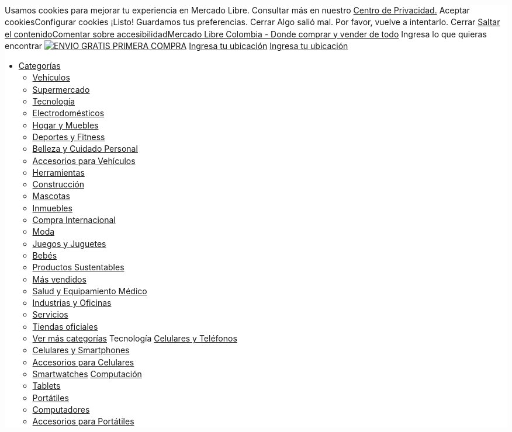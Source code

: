 Usamos cookies para mejorar tu experiencia en Mercado Libre. Consultar más en nuestro [Centro de Privacidad.](https://www.mercadolibre.com.co/privacidad#tech-and-cookies)
Aceptar cookiesConfigurar cookies
¡Listo! Guardamos tus preferencias.
Cerrar
Algo salió mal. Por favor, vuelve a intentarlo.
Cerrar
[Saltar el contenido](https://www.mercadolibre.com.co/c/construccion#root-app)[Comentar sobre accesibilidad](https://www.mercadolibre.com.co/accesibilidad/feedback)[Mercado Libre Colombia - Donde comprar y vender de todo](https://www.mercadolibre.com.co)
Ingresa lo que quieras encontrar
[![ENVIO GRATIS PRIMERA COMPRA](https://http2.mlstatic.com/D_NQ_614112-MLA83386949070_042025-OO.webp)](https://www.mercadolibre.com.co/l/descarga-la-app#DEAL_ID=MCO23116&S=MKT&V=1&T=BME&L=MKTG_UNKAUDFSNBAPPEXCLUSIVE&me.audience=unknown&me.bu=3&me.bu_line=26&me.component_id=banner_menu_web_ml&me.content_id=UNK_FREE_SHIPPING_NB&me.flow=-1&me.logic=user_journey&me.position=0)
[Ingresa tu ubicación](https://www.mercadolibre.com.co/navigation/addresses-hub?go=https%3A%2F%2Fwww.mercadolibre.com.co%2Fc%2Fconstruccion)
[Ingresa tu ubicación](https://www.mercadolibre.com.co/navigation/addresses-hub?go=https%3A%2F%2Fwww.mercadolibre.com.co%2Fc%2Fconstruccion)
  * [Categorías](https://www.mercadolibre.com.co/categorias#nav-header)
    * [Vehículos](https://www.mercadolibre.com.co/vehiculos/#menu=categories)
    * [Supermercado](https://www.mercadolibre.com.co/ofertas/supermercado#menu=categories)
    * [Tecnología](https://www.mercadolibre.com.co/c/construccion#/)
    * [Electrodomésticos](https://www.mercadolibre.com.co/c/electrodomesticos#menu=categories)
    * [Hogar y Muebles](https://www.mercadolibre.com.co/c/hogar-y-muebles#menu=categories)
    * [Deportes y Fitness](https://www.mercadolibre.com.co/c/deportes-y-fitness#menu=categories)
    * [Belleza y Cuidado Personal](https://www.mercadolibre.com.co/c/belleza-y-cuidado-personal#menu=categories)
    * [Accesorios para Vehículos](https://www.mercadolibre.com.co/c/accesorios-para-vehiculos#menu=categories)
    * [Herramientas](https://www.mercadolibre.com.co/c/herramientas#menu=categories)
    * [Construcción](https://www.mercadolibre.com.co/c/construccion#menu=categories)
    * [Mascotas](https://www.mercadolibre.com.co/c/animales-y-mascotas#menu=categories)
    * [Inmuebles](https://www.mercadolibre.com.co/inmuebles/#menu=categories)
    * [Compra Internacional](https://www.mercadolibre.com.co/importados/compra-internacional#menu=categories&origin=home)
    * [Moda](https://www.mercadolibre.com.co/c/ropa-y-accesorios#menu=categories)
    * [Juegos y Juguetes](https://www.mercadolibre.com.co/c/juegos-y-juguetes#menu=categories)
    * [Bebés](https://www.mercadolibre.com.co/c/bebes#menu=categories)
    * [Productos Sustentables](https://www.mercadolibre.com.co/productos-sustentables#menu=categories)
    * [Más vendidos](https://www.mercadolibre.com.co/mas-vendidos#menu=categories)
    * [Salud y Equipamiento Médico](https://www.mercadolibre.com.co/c/salud-y-equipamiento-medico#menu=categories)
    * [Industrias y Oficinas](https://www.mercadolibre.com.co/c/industrias-y-oficinas#menu=categories)
    * [Servicios](https://www.mercadolibre.com.co/c/servicios#menu=categories)
    * [Tiendas oficiales](https://www.mercadolibre.com.co/tiendas-oficiales#menu=categories)
    * [Ver más categorías](https://www.mercadolibre.com.co/categorias#menu=categories)
Tecnología
[Celulares y Teléfonos](https://www.mercadolibre.com.co/c/celulares-y-telefonos#menu=categories)
    * [Celulares y Smartphones](https://listado.mercadolibre.com.co/celulares-telefonos/celulares-smartphones/#menu=categories)
    * [Accesorios para Celulares](https://listado.mercadolibre.com.co/celulares-telefonos/accesorios-celulares/#menu=categories)
    * [Smartwatches](https://listado.mercadolibre.com.co/celulares-telefonos/smartwatches-accesorios/smartwatches/#menu=categories)
[Computación](https://www.mercadolibre.com.co/c/computacion#menu=categories)
    * [Tablets](https://listado.mercadolibre.com.co/computacion/tablets-accesorios/tablets/#menu=categories)
    * [Portátiles](https://listado.mercadolibre.com.co/computacion/portatiles-accesorios/portatiles/#menu=categories)
    * [Computadores](https://listado.mercadolibre.com.co/computacion/pc-escritorio/computadores/#menu=categories)
    * [Accesorios para Portátiles](https://listado.mercadolibre.com.co/computacion/portatiles-accesorios/accesorios-portatiles/#menu=categories)
